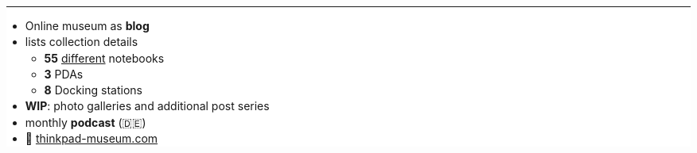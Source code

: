 </div>

</div>

---



<div class="container">

<div class="col">

- Online museum as **blog**
- lists collection details
  - **55** <u>different</u> notebooks
  - **3** PDAs
  - **8** Docking stations
- **WIP**: photo galleries and additional post series
- monthly **podcast** (🇩🇪)
- 🔴 [thinkpad-museum.com](https://thinkpad-museum.com)

</div>

<div class="col">
